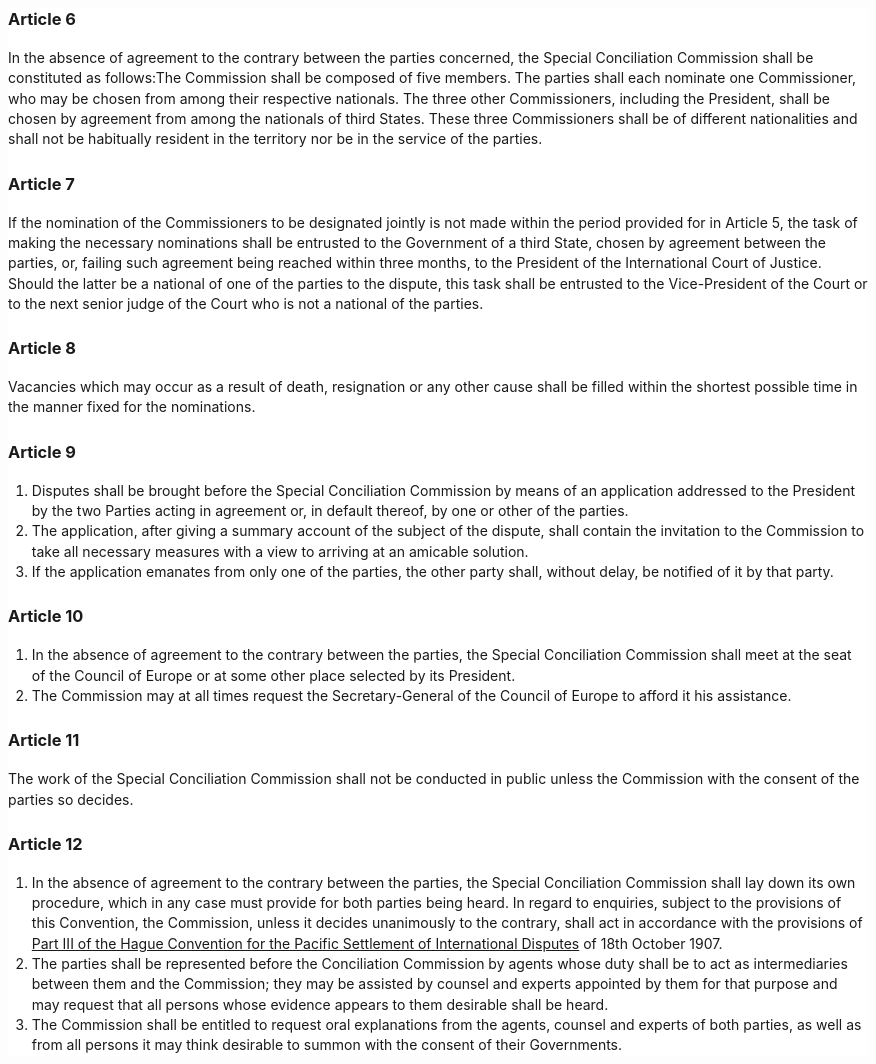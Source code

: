 ### Article  6  

In the absence of agreement to the contrary between the parties concerned, the Special Conciliation Commission shall be constituted as follows:The Commission shall be composed of five members. The parties shall each nominate one Commissioner, who may be chosen from among their respective nationals. The three other Commissioners, including the President, shall be chosen by agreement from among the nationals of third States. These three Commissioners shall be of different nationalities and shall not be habitually resident in the territory nor be in the service of the parties.

### Article  7  

If the nomination of the Commissioners to be designated jointly is not made within the period provided for in Article 5, the task of making the necessary nominations shall be entrusted to the Government of a third State, chosen by agreement between the parties, or, failing such agreement being reached within three months, to the President of the International Court of Justice. Should the latter be a national of one of the parties to the dispute, this task shall be entrusted to the Vice-President of the Court or to the next senior judge of the Court who is not a national of the parties.

### Article  8  

Vacancies which may occur as a result of death, resignation or any other cause shall be filled within the shortest possible time in the manner fixed for the nominations.

### Article  9  

1. Disputes shall be brought before the Special Conciliation Commission by means of an application addressed to the President by the two Parties acting in agreement or, in default thereof, by one or other of the parties.
2. The application, after giving a summary account of the subject of the dispute, shall contain the invitation to the Commission to take all necessary measures with a view to arriving at an amicable solution.
3. If the application emanates from only one of the parties, the other party shall, without delay, be notified of it by that party.

### Article  10  

1. In the absence of agreement to the contrary between the parties, the Special Conciliation Commission shall meet at the seat of the Council of Europe or at some other place selected by its President.
2. The Commission may at all times request the Secretary-General of the Council of Europe to afford it his assistance.

### Article  11  

The work of the Special Conciliation Commission shall not be conducted in public unless the Commission with the consent of the parties so decides.

### Article  12  

1. In the absence of agreement to the contrary between the parties, the Special Conciliation Commission shall lay down its own procedure, which in any case must provide for both parties being heard. In regard to enquiries, subject to the provisions of this Convention, the Commission, unless it decides unanimously to the contrary, shall act in accordance with the provisions of [Part III of the Hague Convention for the Pacific Settlement of International Disputes](../../../../../../../../../../verdrag/convention/pour/le/rÈglement/pacifique/des/conflits/internationaux/BWBV0005617/README.md) of 18th October 1907.
2. The parties shall be represented before the Conciliation Commission by agents whose duty shall be to act as intermediaries between them and the Commission; they may be assisted by counsel and experts appointed by them for that purpose and may request that all persons whose evidence appears to them desirable shall be heard.
3. The Commission shall be entitled to request oral explanations from the agents, counsel and experts of both parties, as well as from all persons it may think desirable to summon with the consent of their Governments.
